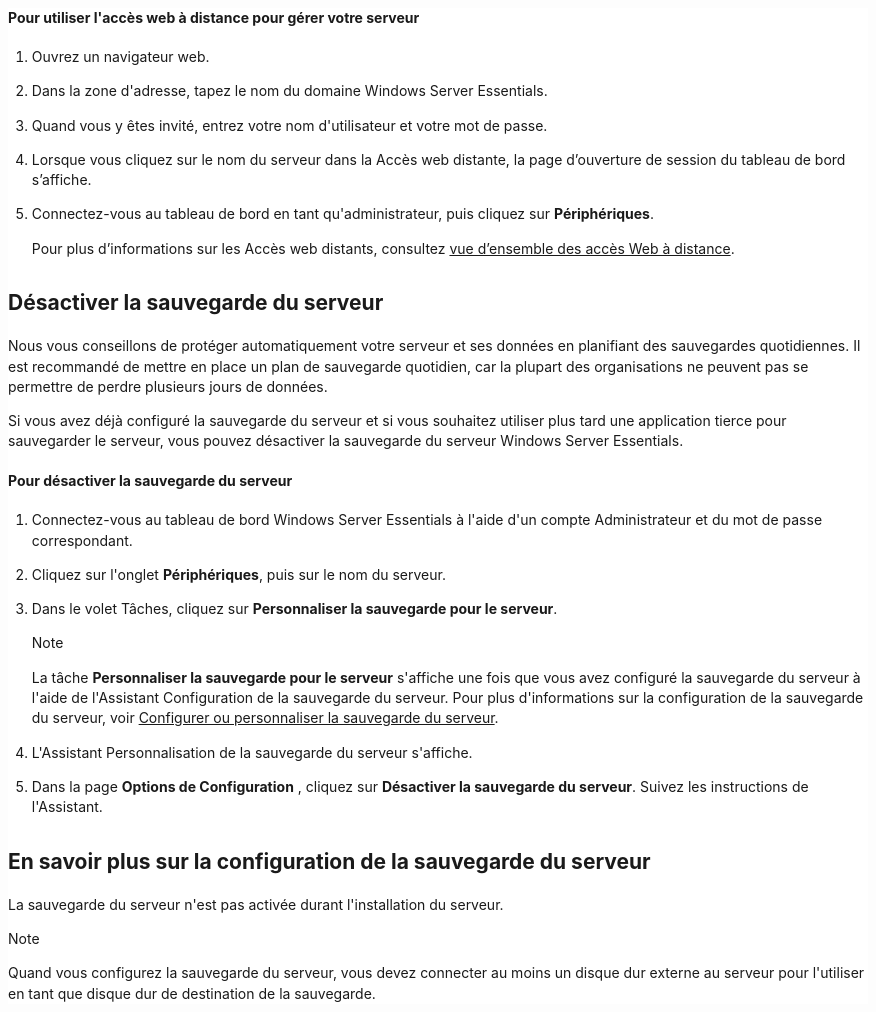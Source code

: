#### <a name="to-use-remote-web-access-to-manage-your-server"></a>Pour utiliser l'accès web à distance pour gérer votre serveur  
  
1. Ouvrez un navigateur web.  
  
2. Dans la zone d'adresse, tapez le nom du domaine Windows Server Essentials.  
  
3. Quand vous y êtes invité, entrez votre nom d'utilisateur et votre mot de passe.  
  
4. Lorsque vous cliquez sur le nom du serveur dans la Accès web distante, la page d’ouverture de session du tableau de bord s’affiche.  
  
5. Connectez-vous au tableau de bord en tant qu'administrateur, puis cliquez sur **Périphériques**.  
  
   Pour plus d’informations sur les Accès web distants, consultez [vue d’ensemble des accès Web à distance](Manage-Remote-Web-Access-in-Windows-Server-Essentials.md#BKMK_Overview).  
  
##  <a name="disable-server-backup"></a><a name="BKMK_4"></a>Désactiver la sauvegarde du serveur  
 Nous vous conseillons de protéger automatiquement votre serveur et ses données en planifiant des sauvegardes quotidiennes. Il est recommandé de mettre en place un plan de sauvegarde quotidien, car la plupart des organisations ne peuvent pas se permettre de perdre plusieurs jours de données.  
  
 Si vous avez déjà configuré la sauvegarde du serveur et si vous souhaitez utiliser plus tard une application tierce pour sauvegarder le serveur, vous pouvez désactiver la sauvegarde du serveur Windows Server Essentials.  
  
#### <a name="to-disable-server-backup"></a>Pour désactiver la sauvegarde du serveur  
  
1.  Connectez-vous au tableau de bord Windows Server Essentials à l'aide d'un compte Administrateur et du mot de passe correspondant.  
  
2.  Cliquez sur l'onglet **Périphériques**, puis sur le nom du serveur.  
  
3.  Dans le volet Tâches, cliquez sur **Personnaliser la sauvegarde pour le serveur**.  
  
    > [!NOTE]
    >  La tâche **Personnaliser la sauvegarde pour le serveur** s'affiche une fois que vous avez configuré la sauvegarde du serveur à l'aide de l'Assistant Configuration de la sauvegarde du serveur. Pour plus d'informations sur la configuration de la sauvegarde du serveur, voir [Configurer ou personnaliser la sauvegarde du serveur](Manage-Server-Backup-in-Windows-Server-Essentials.md#BKMK_1).  
  
4.  L'Assistant Personnalisation de la sauvegarde du serveur s'affiche.  
  
5.  Dans la page **Options de Configuration** , cliquez sur **Désactiver la sauvegarde du serveur**. Suivez les instructions de l'Assistant.  
  
##  <a name="learn-more-about-setting-up-server-backup"></a><a name="BKMK_5"></a>En savoir plus sur la configuration de la sauvegarde du serveur  
 La sauvegarde du serveur n'est pas activée durant l'installation du serveur.  
  
> [!NOTE]
>  Quand vous configurez la sauvegarde du serveur, vous devez connecter au moins un disque dur externe au serveur pour l'utiliser en tant que disque dur de destination de la sauvegarde.  
  